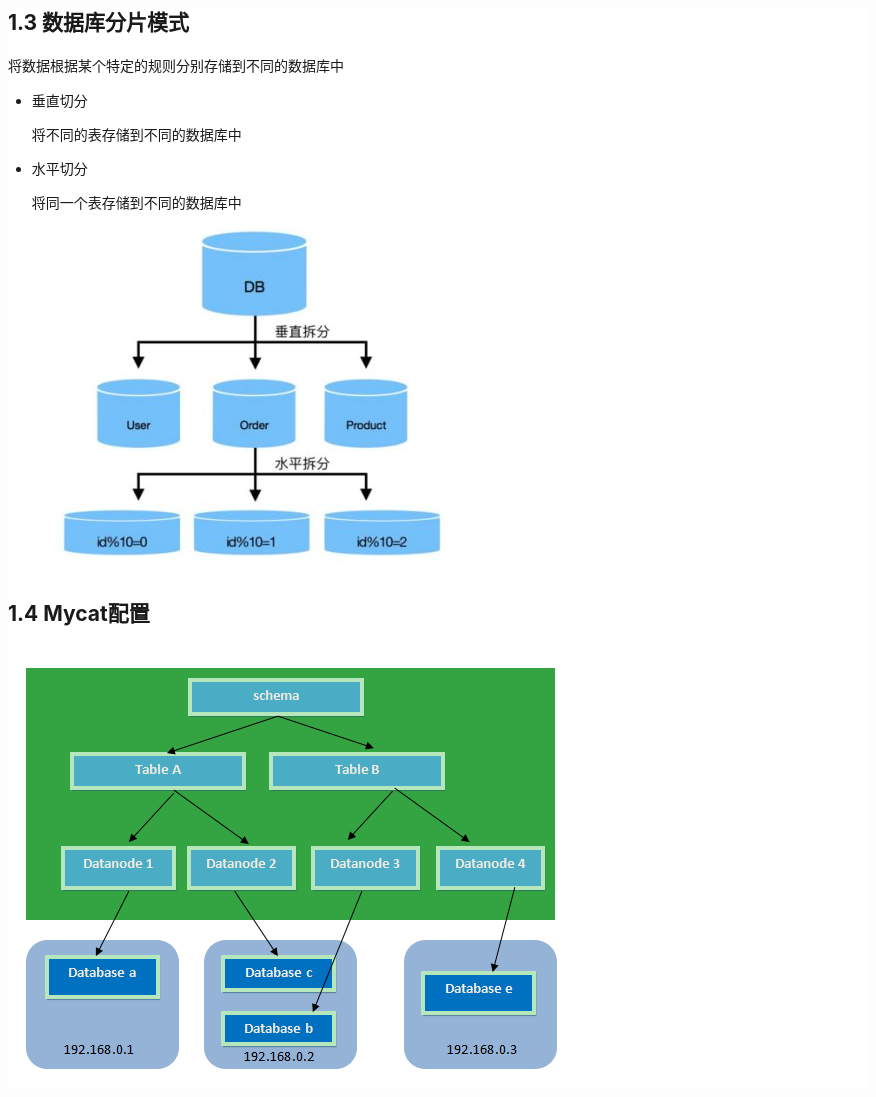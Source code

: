 ## 1.3 数据库分片模式

将数据根据某个特定的规则分别存储到不同的数据库中

* 垂直切分

  将不同的表存储到不同的数据库中

* 水平切分

  将同一个表存储到不同的数据库中

![](pic/数据库切分规则.jpg)

## 1.4 Mycat配置

![](pic/mycat概念.png)
